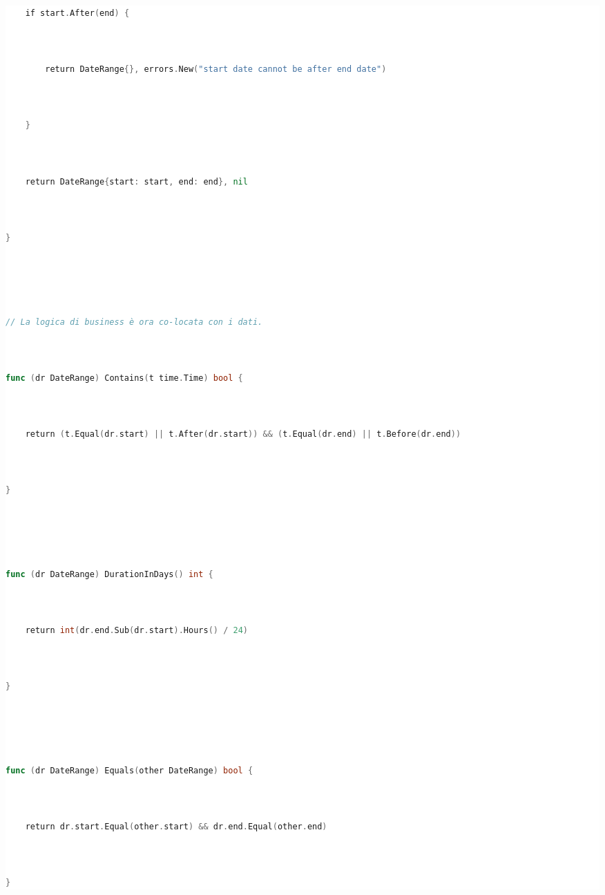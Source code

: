 ```go
    if start.After(end) {

  

        return DateRange{}, errors.New("start date cannot be after end date")

  

    }

  

    return DateRange{start: start, end: end}, nil

  

}

  

  

// La logica di business è ora co-locata con i dati.

  

func (dr DateRange) Contains(t time.Time) bool {

  

    return (t.Equal(dr.start) || t.After(dr.start)) && (t.Equal(dr.end) || t.Before(dr.end))

  

}

  

  

func (dr DateRange) DurationInDays() int {

  

    return int(dr.end.Sub(dr.start).Hours() / 24)

  

}

  

  

func (dr DateRange) Equals(other DateRange) bool {

  

    return dr.start.Equal(other.start) && dr.end.Equal(other.end)

  

}
```